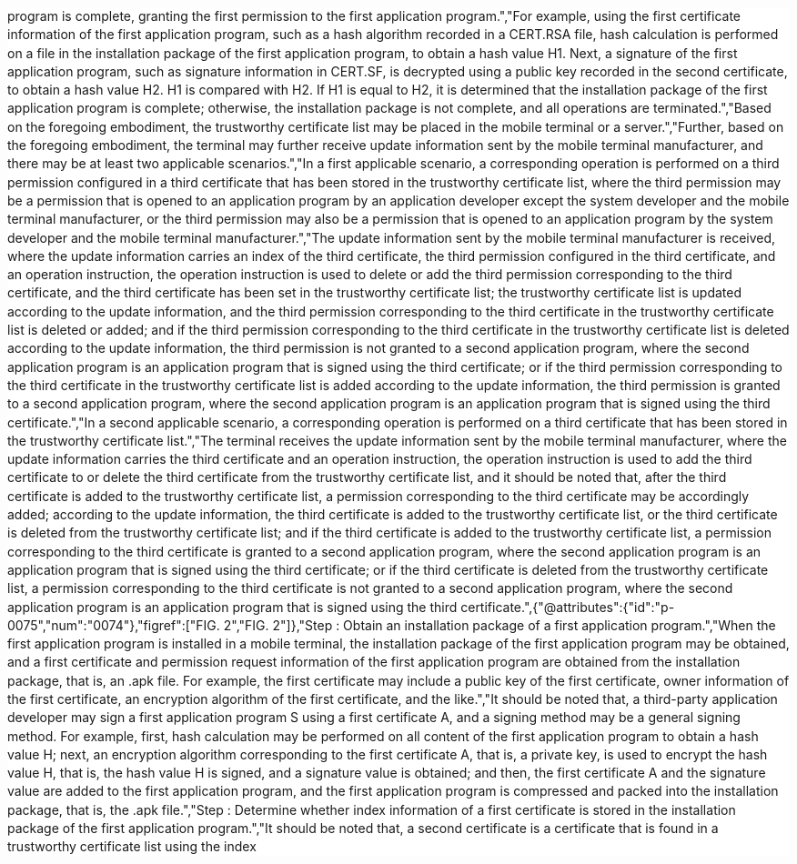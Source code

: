program is complete, granting the first permission to the first application program.","For example, using the first certificate information of the first application program, such as a hash algorithm recorded in a CERT.RSA file, hash calculation is performed on a file in the installation package of the first application program, to obtain a hash value H1. Next, a signature of the first application program, such as signature information in CERT.SF, is decrypted using a public key recorded in the second certificate, to obtain a hash value H2. H1 is compared with H2. If H1 is equal to H2, it is determined that the installation package of the first application program is complete; otherwise, the installation package is not complete, and all operations are terminated.","Based on the foregoing embodiment, the trustworthy certificate list may be placed in the mobile terminal or a server.","Further, based on the foregoing embodiment, the terminal may further receive update information sent by the mobile terminal manufacturer, and there may be at least two applicable scenarios.","In a first applicable scenario, a corresponding operation is performed on a third permission configured in a third certificate that has been stored in the trustworthy certificate list, where the third permission may be a permission that is opened to an application program by an application developer except the system developer and the mobile terminal manufacturer, or the third permission may also be a permission that is opened to an application program by the system developer and the mobile terminal manufacturer.","The update information sent by the mobile terminal manufacturer is received, where the update information carries an index of the third certificate, the third permission configured in the third certificate, and an operation instruction, the operation instruction is used to delete or add the third permission corresponding to the third certificate, and the third certificate has been set in the trustworthy certificate list; the trustworthy certificate list is updated according to the update information, and the third permission corresponding to the third certificate in the trustworthy certificate list is deleted or added; and if the third permission corresponding to the third certificate in the trustworthy certificate list is deleted according to the update information, the third permission is not granted to a second application program, where the second application program is an application program that is signed using the third certificate; or if the third permission corresponding to the third certificate in the trustworthy certificate list is added according to the update information, the third permission is granted to a second application program, where the second application program is an application program that is signed using the third certificate.","In a second applicable scenario, a corresponding operation is performed on a third certificate that has been stored in the trustworthy certificate list.","The terminal receives the update information sent by the mobile terminal manufacturer, where the update information carries the third certificate and an operation instruction, the operation instruction is used to add the third certificate to or delete the third certificate from the trustworthy certificate list, and it should be noted that, after the third certificate is added to the trustworthy certificate list, a permission corresponding to the third certificate may be accordingly added; according to the update information, the third certificate is added to the trustworthy certificate list, or the third certificate is deleted from the trustworthy certificate list; and if the third certificate is added to the trustworthy certificate list, a permission corresponding to the third certificate is granted to a second application program, where the second application program is an application program that is signed using the third certificate; or if the third certificate is deleted from the trustworthy certificate list, a permission corresponding to the third certificate is not granted to a second application program, where the second application program is an application program that is signed using the third certificate.",{"@attributes":{"id":"p-0075","num":"0074"},"figref":["FIG. 2","FIG. 2"]},"Step : Obtain an installation package of a first application program.","When the first application program is installed in a mobile terminal, the installation package of the first application program may be obtained, and a first certificate and permission request information of the first application program are obtained from the installation package, that is, an .apk file. For example, the first certificate may include a public key of the first certificate, owner information of the first certificate, an encryption algorithm of the first certificate, and the like.","It should be noted that, a third-party application developer may sign a first application program S using a first certificate A, and a signing method may be a general signing method. For example, first, hash calculation may be performed on all content of the first application program to obtain a hash value H; next, an encryption algorithm corresponding to the first certificate A, that is, a private key, is used to encrypt the hash value H, that is, the hash value H is signed, and a signature value is obtained; and then, the first certificate A and the signature value are added to the first application program, and the first application program is compressed and packed into the installation package, that is, the .apk file.","Step : Determine whether index information of a first certificate is stored in the installation package of the first application program.","It should be noted that, a second certificate is a certificate that is found in a trustworthy certificate list using the index